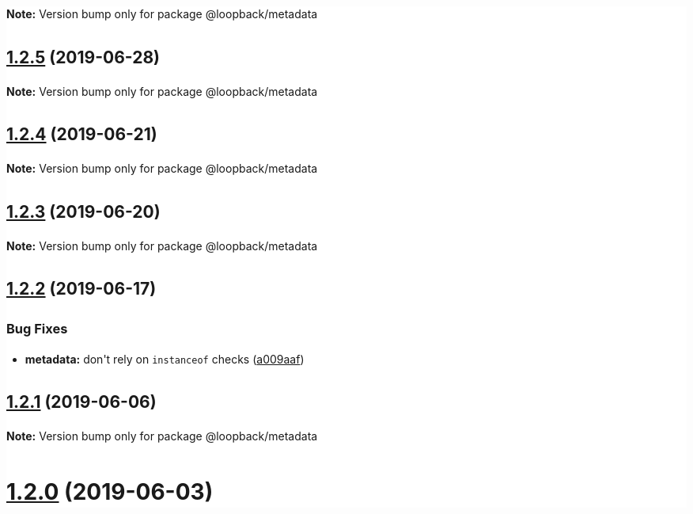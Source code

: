 **Note:** Version bump only for package @loopback/metadata





## [1.2.5](https://github.com/strongloop/loopback-next/compare/@loopback/metadata@1.2.4...@loopback/metadata@1.2.5) (2019-06-28)

**Note:** Version bump only for package @loopback/metadata





## [1.2.4](https://github.com/strongloop/loopback-next/compare/@loopback/metadata@1.2.3...@loopback/metadata@1.2.4) (2019-06-21)

**Note:** Version bump only for package @loopback/metadata





## [1.2.3](https://github.com/strongloop/loopback-next/compare/@loopback/metadata@1.2.2...@loopback/metadata@1.2.3) (2019-06-20)

**Note:** Version bump only for package @loopback/metadata





## [1.2.2](https://github.com/strongloop/loopback-next/compare/@loopback/metadata@1.2.1...@loopback/metadata@1.2.2) (2019-06-17)


### Bug Fixes

* **metadata:** don't rely on `instanceof` checks ([a009aaf](https://github.com/strongloop/loopback-next/commit/a009aaf))





## [1.2.1](https://github.com/strongloop/loopback-next/compare/@loopback/metadata@1.2.0...@loopback/metadata@1.2.1) (2019-06-06)

**Note:** Version bump only for package @loopback/metadata





# [1.2.0](https://github.com/strongloop/loopback-next/compare/@loopback/metadata@1.1.7...@loopback/metadata@1.2.0) (2019-06-03)
